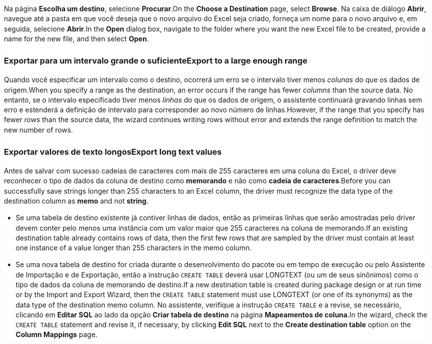 <span data-ttu-id="bad3d-259">Na página **Escolha um destino**, selecione **Procurar**.</span><span class="sxs-lookup"><span data-stu-id="bad3d-259">On the **Choose a Destination** page, select **Browse**.</span></span> <span data-ttu-id="bad3d-260">Na caixa de diálogo **Abrir**, navegue até a pasta em que você deseja que o novo arquivo do Excel seja criado, forneça um nome para o novo arquivo e, em seguida, selecione **Abrir**.</span><span class="sxs-lookup"><span data-stu-id="bad3d-260">In the **Open** dialog box, navigate to the folder where you want the new Excel file to be created, provide a name for the new file, and then select **Open**.</span></span>

### <a name="export-to-a-large-enough-range"></a><span data-ttu-id="bad3d-261">Exportar para um intervalo grande o suficiente</span><span class="sxs-lookup"><span data-stu-id="bad3d-261">Export to a large enough range</span></span>

<span data-ttu-id="bad3d-262">Quando você especificar um intervalo como o destino, ocorrerá um erro se o intervalo tiver menos *colunas* do que os dados de origem.</span><span class="sxs-lookup"><span data-stu-id="bad3d-262">When you specify a range as the destination, an error occurs if the range has fewer *columns* than the source data.</span></span> <span data-ttu-id="bad3d-263">No entanto, se o intervalo especificado tiver menos *linhas* do que os dados de origem, o assistente continuará gravando linhas sem erro e estenderá a definição de intervalo para corresponder ao novo número de linhas.</span><span class="sxs-lookup"><span data-stu-id="bad3d-263">However, if the range that you specify has fewer *rows* than the source data, the wizard continues writing rows without error and extends the range definition to match the new number of rows.</span></span>

### <a name="export-long-text-values"></a><span data-ttu-id="bad3d-264">Exportar valores de texto longos</span><span class="sxs-lookup"><span data-stu-id="bad3d-264">Export long text values</span></span>

<span data-ttu-id="bad3d-265">Antes de salvar com sucesso cadeias de caracteres com mais de 255 caracteres em uma coluna do Excel, o driver deve reconhecer o tipo de dados da coluna de destino como **memorando** e não como **cadeia de caracteres**.</span><span class="sxs-lookup"><span data-stu-id="bad3d-265">Before you can successfully save strings longer than 255 characters to an Excel column, the driver must recognize the data type of the destination column as **memo** and not **string**.</span></span>

-   <span data-ttu-id="bad3d-266">Se uma tabela de destino existente já contiver linhas de dados, então as primeiras linhas que serão amostradas pelo driver devem conter pelo menos uma instância com um valor maior que 255 caracteres na coluna de memorando.</span><span class="sxs-lookup"><span data-stu-id="bad3d-266">If an existing destination table already contains rows of data, then the first few rows that are sampled by the driver must contain at least one instance of a value longer than 255 characters in the memo column.</span></span>

-   <span data-ttu-id="bad3d-267">Se uma nova tabela de destino for criada durante o desenvolvimento do pacote ou em tempo de execução ou pelo Assistente de Importação e de Exportação, então a instrução `CREATE TABLE` deverá usar LONGTEXT (ou um de seus sinônimos) como o tipo de dados da coluna de memorando de destino.</span><span class="sxs-lookup"><span data-stu-id="bad3d-267">If a new destination table is created during package design or at run time or by the Import and Export Wizard, then the `CREATE TABLE` statement must use LONGTEXT (or one of its synonyms) as the data type of the destination memo column.</span></span> <span data-ttu-id="bad3d-268">No assistente, verifique a instrução `CREATE TABLE` e a revise, se necessário, clicando em **Editar SQL** ao lado da opção **Criar tabela de destino** na página **Mapeamentos de coluna**.</span><span class="sxs-lookup"><span data-stu-id="bad3d-268">In the wizard, check the `CREATE TABLE` statement and revise it, if necessary, by clicking **Edit SQL** next to the **Create destination table** option on the **Column Mappings** page.</span></span>
